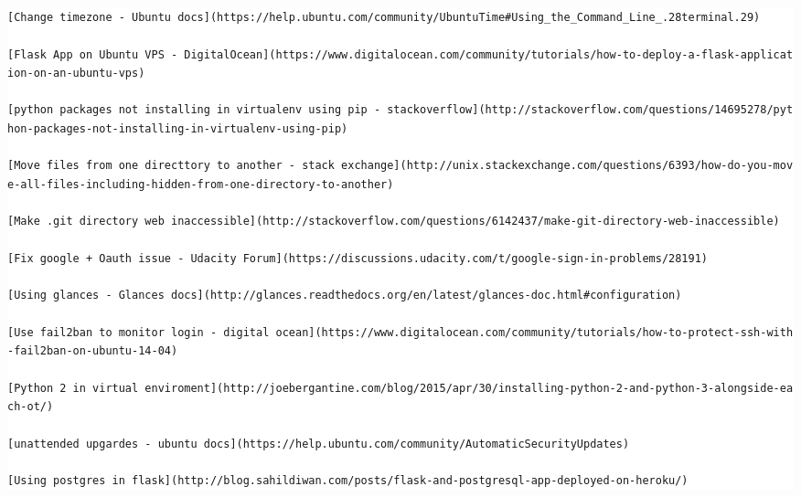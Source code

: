   ```
[Change timezone - Ubuntu docs](https://help.ubuntu.com/community/UbuntuTime#Using_the_Command_Line_.28terminal.29)

[Flask App on Ubuntu VPS - DigitalOcean](https://www.digitalocean.com/community/tutorials/how-to-deploy-a-flask-application-on-an-ubuntu-vps)

[python packages not installing in virtualenv using pip - stackoverflow](http://stackoverflow.com/questions/14695278/python-packages-not-installing-in-virtualenv-using-pip)

[Move files from one directtory to another - stack exchange](http://unix.stackexchange.com/questions/6393/how-do-you-move-all-files-including-hidden-from-one-directory-to-another)

[Make .git directory web inaccessible](http://stackoverflow.com/questions/6142437/make-git-directory-web-inaccessible)

[Fix google + Oauth issue - Udacity Forum](https://discussions.udacity.com/t/google-sign-in-problems/28191)

[Using glances - Glances docs](http://glances.readthedocs.org/en/latest/glances-doc.html#configuration)

[Use fail2ban to monitor login - digital ocean](https://www.digitalocean.com/community/tutorials/how-to-protect-ssh-with-fail2ban-on-ubuntu-14-04)

[Python 2 in virtual enviroment](http://joebergantine.com/blog/2015/apr/30/installing-python-2-and-python-3-alongside-each-ot/)

[unattended upgardes - ubuntu docs](https://help.ubuntu.com/community/AutomaticSecurityUpdates)

[Using postgres in flask](http://blog.sahildiwan.com/posts/flask-and-postgresql-app-deployed-on-heroku/)